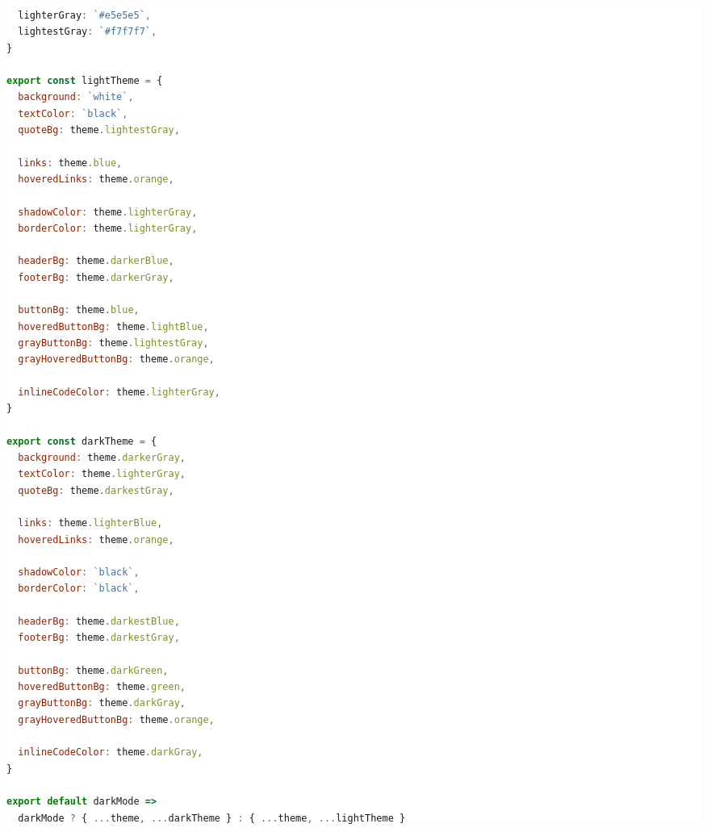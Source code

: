 ```js:title=src/utils/theme.js
  lighterGray: `#e5e5e5`,
  lightestGray: `#f7f7f7`,
}

export const lightTheme = {
  background: `white`,
  textColor: `black`,
  quoteBg: theme.lightestGray,

  links: theme.blue,
  hoveredLinks: theme.orange,

  shadowColor: theme.lighterGray,
  borderColor: theme.lighterGray,

  headerBg: theme.darkerBlue,
  footerBg: theme.darkerGray,

  buttonBg: theme.blue,
  hoveredButtonBg: theme.lightBlue,
  grayButtonBg: theme.lightestGray,
  grayHoveredButtonBg: theme.orange,

  inlineCodeColor: theme.lighterGray,
}

export const darkTheme = {
  background: theme.darkerGray,
  textColor: theme.lighterGray,
  quoteBg: theme.darkestGray,

  links: theme.lighterBlue,
  hoveredLinks: theme.orange,

  shadowColor: `black`,
  borderColor: `black`,

  headerBg: theme.darkestBlue,
  footerBg: theme.darkestGray,

  buttonBg: theme.darkGreen,
  hoveredButtonBg: theme.green,
  grayButtonBg: theme.darkGray,
  grayHoveredButtonBg: theme.orange,

  inlineCodeColor: theme.darkGray,
}

export default darkMode =>
  darkMode ? { ...theme, ...darkTheme } : { ...theme, ...lightTheme }

```
